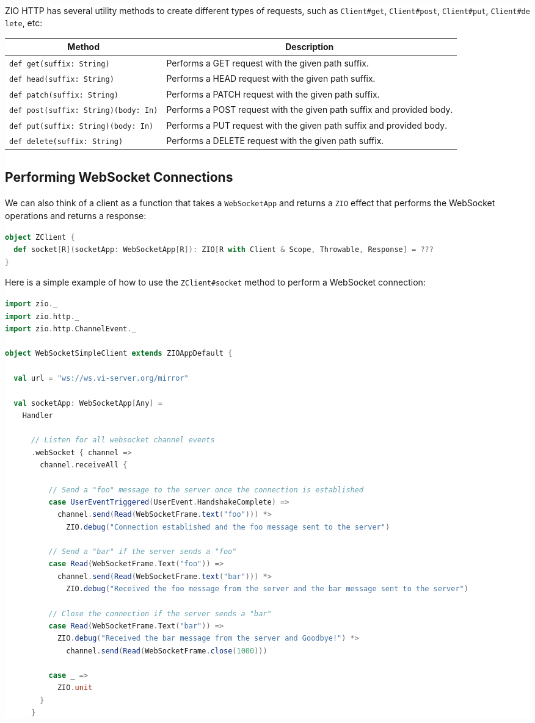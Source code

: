 ZIO HTTP has several utility methods to create different types of requests, such as `Client#get`, `Client#post`, `Client#put`, `Client#delete`, etc:

| Method                               | Description                                                           |
|--------------------------------------|-----------------------------------------------------------------------|
| `def get(suffix: String)`            | Performs a GET request with the given path suffix.                    |
| `def head(suffix: String)`           | Performs a HEAD request with the given path suffix.                   |
| `def patch(suffix: String)`          | Performs a PATCH request with the given path suffix.                  |
| `def post(suffix: String)(body: In)` | Performs a POST request with the given path suffix and provided body. |
| `def put(suffix: String)(body: In)`  | Performs a PUT request with the given path suffix and provided body.  |
| `def delete(suffix: String)`         | Performs a DELETE request with the given path suffix.                 |

## Performing WebSocket Connections

We can also think of a client as a function that takes a `WebSocketApp` and returns a `ZIO` effect that performs the WebSocket operations and returns a response:

```scala
object ZClient {
  def socket[R](socketApp: WebSocketApp[R]): ZIO[R with Client & Scope, Throwable, Response] = ???
}
```

Here is a simple example of how to use the `ZClient#socket` method to perform a WebSocket connection:

```scala mdoc:compile-only
import zio._
import zio.http._
import zio.http.ChannelEvent._

object WebSocketSimpleClient extends ZIOAppDefault {

  val url = "ws://ws.vi-server.org/mirror"

  val socketApp: WebSocketApp[Any] =
    Handler

      // Listen for all websocket channel events
      .webSocket { channel =>
        channel.receiveAll {

          // Send a "foo" message to the server once the connection is established
          case UserEventTriggered(UserEvent.HandshakeComplete) =>
            channel.send(Read(WebSocketFrame.text("foo"))) *>
              ZIO.debug("Connection established and the foo message sent to the server")

          // Send a "bar" if the server sends a "foo"
          case Read(WebSocketFrame.Text("foo")) =>
            channel.send(Read(WebSocketFrame.text("bar"))) *>
              ZIO.debug("Received the foo message from the server and the bar message sent to the server")

          // Close the connection if the server sends a "bar"
          case Read(WebSocketFrame.Text("bar")) =>
            ZIO.debug("Received the bar message from the server and Goodbye!") *>
              channel.send(Read(WebSocketFrame.close(1000)))

          case _ =>
            ZIO.unit
        }
      }
```